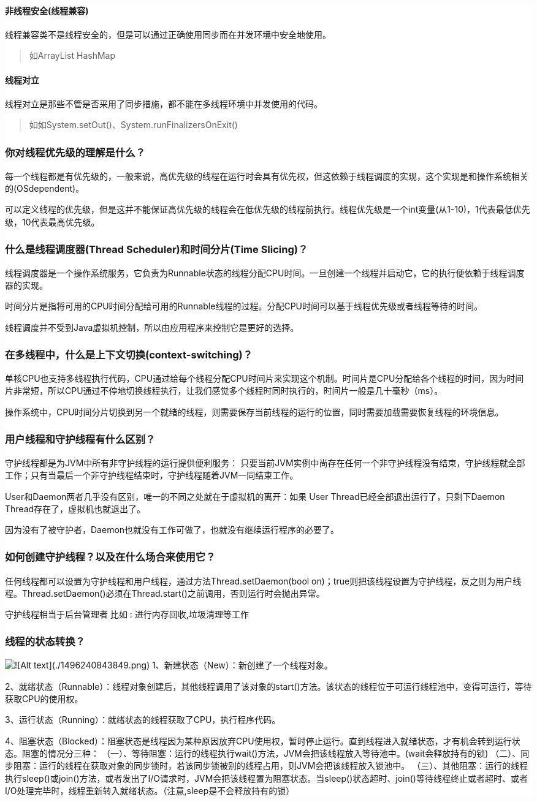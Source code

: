 #### 非线程安全(线程兼容)
线程兼容类不是线程安全的，但是可以通过正确使用同步而在并发环境中安全地使用。

> 如ArrayList HashMap

#### 线程对立
线程对立是那些不管是否采用了同步措施，都不能在多线程环境中并发使用的代码。

> 如如System.setOut()、System.runFinalizersOnExit()

### 你对线程优先级的理解是什么？
每一个线程都是有优先级的，一般来说，高优先级的线程在运行时会具有优先权，但这依赖于线程调度的实现，这个实现是和操作系统相关的(OSdependent)。

可以定义线程的优先级，但是这并不能保证高优先级的线程会在低优先级的线程前执行。线程优先级是一个int变量(从1-10)，1代表最低优先级，10代表最高优先级。

### 什么是线程调度器(Thread Scheduler)和时间分片(Time Slicing)？
线程调度器是一个操作系统服务，它负责为Runnable状态的线程分配CPU时间。一旦创建一个线程并启动它，它的执行便依赖于线程调度器的实现。

时间分片是指将可用的CPU时间分配给可用的Runnable线程的过程。分配CPU时间可以基于线程优先级或者线程等待的时间。

线程调度并不受到Java虚拟机控制，所以由应用程序来控制它是更好的选择。

### 在多线程中，什么是上下文切换(context-switching)？
单核CPU也支持多线程执行代码，CPU通过给每个线程分配CPU时间片来实现这个机制。时间片是CPU分配给各个线程的时间，因为时间片非常短，所以CPU通过不停地切换线程执行，让我们感觉多个线程时同时执行的，时间片一般是几十毫秒（ms）。

操作系统中，CPU时间分片切换到另一个就绪的线程，则需要保存当前线程的运行的位置，同时需要加载需要恢复线程的环境信息。

### 用户线程和守护线程有什么区别？
守护线程都是为JVM中所有非守护线程的运行提供便利服务：
只要当前JVM实例中尚存在任何一个非守护线程没有结束，守护线程就全部工作；只有当最后一个非守护线程结束时，守护线程随着JVM一同结束工作。

User和Daemon两者几乎没有区别，唯一的不同之处就在于虚拟机的离开：如果 User Thread已经全部退出运行了，只剩下Daemon Thread存在了，虚拟机也就退出了。

因为没有了被守护者，Daemon也就没有工作可做了，也就没有继续运行程序的必要了。

### 如何创建守护线程？以及在什么场合来使用它？
任何线程都可以设置为守护线程和用户线程，通过方法Thread.setDaemon(bool on)；true则把该线程设置为守护线程，反之则为用户线程。Thread.setDaemon()必须在Thread.start()之前调用，否则运行时会抛出异常。

守护线程相当于后台管理者
比如 : 进行内存回收,垃圾清理等工作
### 线程的状态转换？
![!\[Alt text\](./1496240843849.png)][2]
1、新建状态（New）：新创建了一个线程对象。

2、就绪状态（Runnable）：线程对象创建后，其他线程调用了该对象的start()方法。该状态的线程位于可运行线程池中，变得可运行，等待获取CPU的使用权。

3、运行状态（Running）：就绪状态的线程获取了CPU，执行程序代码。

4、阻塞状态（Blocked）：阻塞状态是线程因为某种原因放弃CPU使用权，暂时停止运行。直到线程进入就绪状态，才有机会转到运行状态。阻塞的情况分三种：
（一）、等待阻塞：运行的线程执行wait()方法，JVM会把该线程放入等待池中。(wait会释放持有的锁)
（二）、同步阻塞：运行的线程在获取对象的同步锁时，若该同步锁被别的线程占用，则JVM会把该线程放入锁池中。
（三）、其他阻塞：运行的线程执行sleep()或join()方法，或者发出了I/O请求时，JVM会把该线程置为阻塞状态。当sleep()状态超时、join()等待线程终止或者超时、或者I/O处理完毕时，线程重新转入就绪状态。（注意,sleep是不会释放持有的锁）


  [1]: http://static.zybuluo.com/homiss/pdhum1e0sytingqzuw8adnla/image_1bjs2pe46pu51j4n15er1h6g1o879.png
  [2]: http://static.zybuluo.com/homiss/w28vukxabw2kig93fb07552i/image_1bjs2qote9t8eq8cuo1bccbmom.png